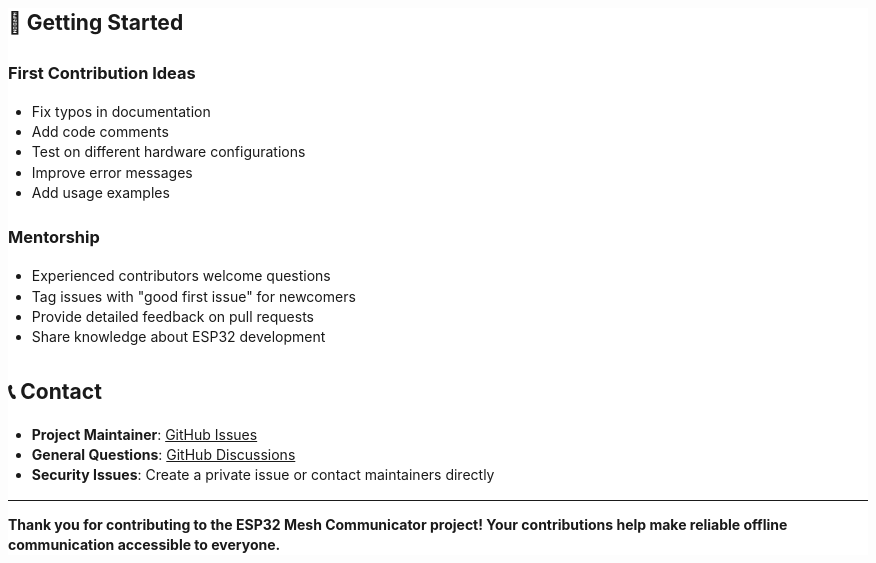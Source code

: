 ## 🎯 Getting Started

### First Contribution Ideas
- Fix typos in documentation
- Add code comments
- Test on different hardware configurations
- Improve error messages
- Add usage examples

### Mentorship
- Experienced contributors welcome questions
- Tag issues with "good first issue" for newcomers
- Provide detailed feedback on pull requests
- Share knowledge about ESP32 development

## 📞 Contact

- **Project Maintainer**: [GitHub Issues](https://github.com/shafimahadi/esp32-mesh-communicator/issues)
- **General Questions**: [GitHub Discussions](https://github.com/shafimahadi/esp32-mesh-communicator/discussions)
- **Security Issues**: Create a private issue or contact maintainers directly

---

**Thank you for contributing to the ESP32 Mesh Communicator project! Your contributions help make reliable offline communication accessible to everyone.**
